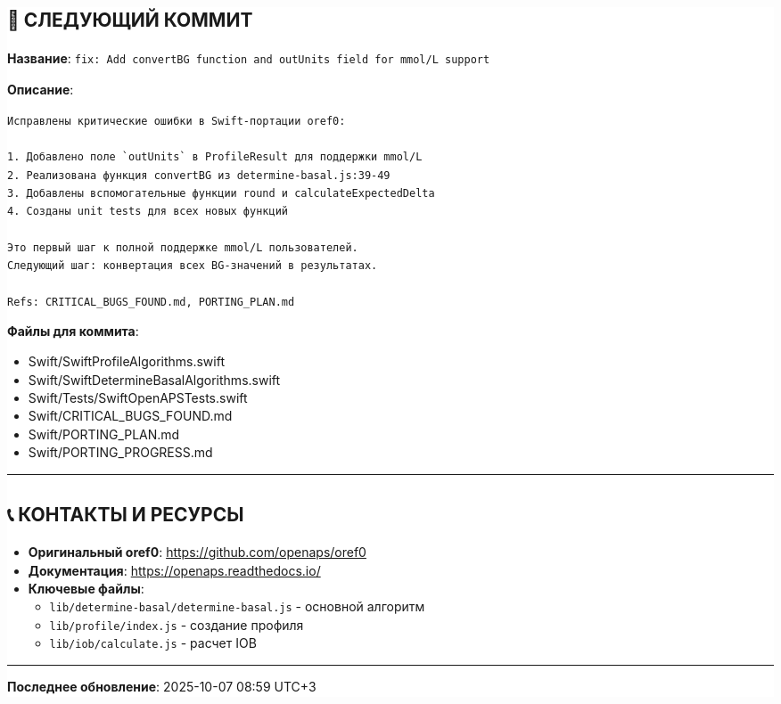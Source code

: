 ## 🚀 СЛЕДУЮЩИЙ КОММИТ

**Название**: `fix: Add convertBG function and outUnits field for mmol/L support`

**Описание**:
```
Исправлены критические ошибки в Swift-портации oref0:

1. Добавлено поле `outUnits` в ProfileResult для поддержки mmol/L
2. Реализована функция convertBG из determine-basal.js:39-49
3. Добавлены вспомогательные функции round и calculateExpectedDelta
4. Созданы unit tests для всех новых функций

Это первый шаг к полной поддержке mmol/L пользователей.
Следующий шаг: конвертация всех BG-значений в результатах.

Refs: CRITICAL_BUGS_FOUND.md, PORTING_PLAN.md
```

**Файлы для коммита**:
- Swift/SwiftProfileAlgorithms.swift
- Swift/SwiftDetermineBasalAlgorithms.swift
- Swift/Tests/SwiftOpenAPSTests.swift
- Swift/CRITICAL_BUGS_FOUND.md
- Swift/PORTING_PLAN.md
- Swift/PORTING_PROGRESS.md

---

## 📞 КОНТАКТЫ И РЕСУРСЫ

- **Оригинальный oref0**: https://github.com/openaps/oref0
- **Документация**: https://openaps.readthedocs.io/
- **Ключевые файлы**:
  - `lib/determine-basal/determine-basal.js` - основной алгоритм
  - `lib/profile/index.js` - создание профиля
  - `lib/iob/calculate.js` - расчет IOB

---

**Последнее обновление**: 2025-10-07 08:59 UTC+3
